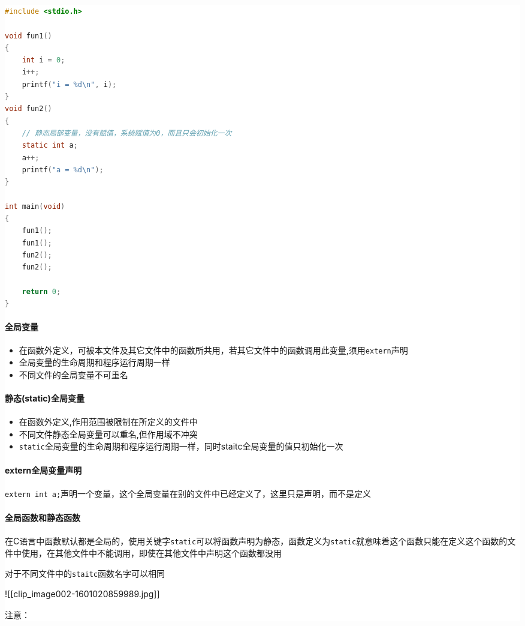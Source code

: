 ```c
#include <stdio.h>

void fun1()
{
	int i = 0;
	i++;
	printf("i = %d\n", i);
}
void fun2()
{
    // 静态局部变量，没有赋值，系统赋值为0，而且只会初始化一次
    static int a;
    a++;
    printf("a = %d\n");
}

int main(void)
{
    fun1();
    fun1();
    fun2();
    fun2();
    
    return 0;
}
```

#### 全局变量

- 在函数外定义，可被本文件及其它文件中的函数所共用，若其它文件中的函数调用此变量,须用`extern`声明
- 全局变量的生命周期和程序运行周期一样
- 不同文件的全局变量不可重名

#### 静态(static)全局变量

- 在函数外定义,作用范围被限制在所定义的文件中
- 不同文件静态全局变量可以重名,但作用域不冲突
- `static`全局变量的生命周期和程序运行周期一样，同时staitc全局变量的值只初始化一次

#### extern全局变量声明

`extern int a;`声明一个变量，这个全局变量在别的文件中已经定义了，这里只是声明，而不是定义

#### 全局函数和静态函数

在C语言中函数默认都是全局的，使用关键字`static`可以将函数声明为静态，函数定义为`static`就意味着这个函数只能在定义这个函数的文件中使用，在其他文件中不能调用，即使在其他文件中声明这个函数都没用

对于不同文件中的`staitc`函数名字可以相同

![[clip_image002-1601020859989.jpg]]

注意：
